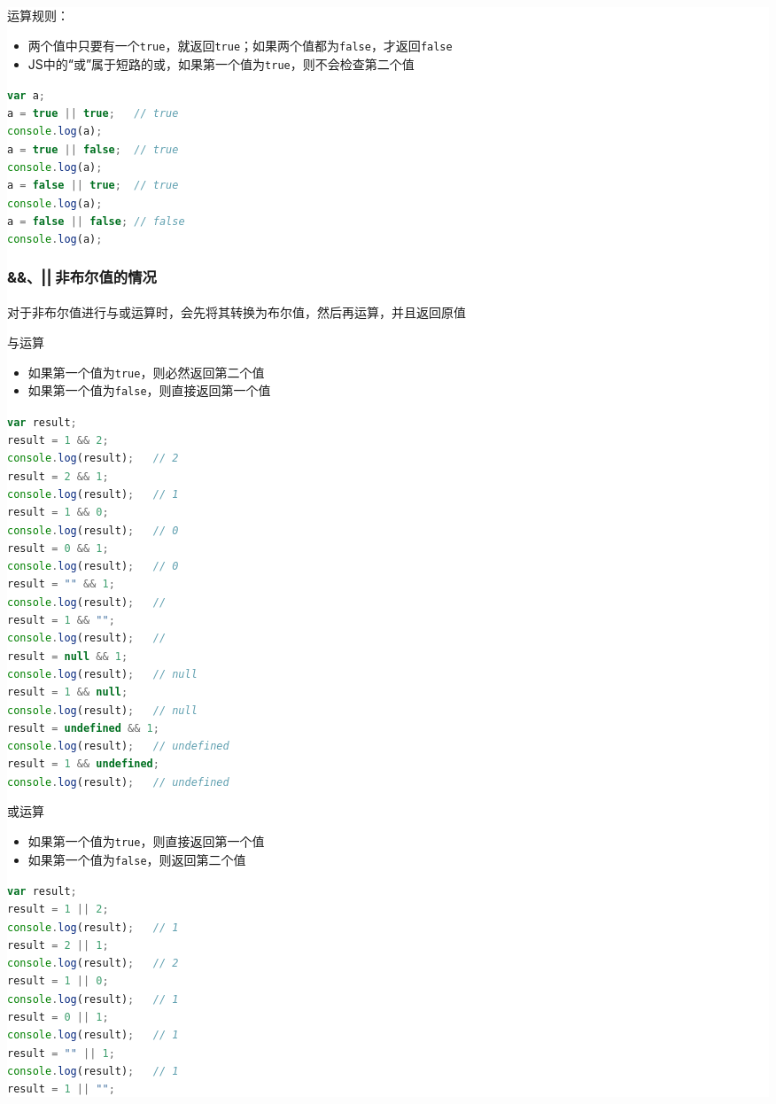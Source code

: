 运算规则：

- 两个值中只要有一个`true`，就返回`true`；如果两个值都为`false`，才返回`false`
- JS中的“或”属于短路的或，如果第一个值为`true`，则不会检查第二个值

```javascript
var a;
a = true || true;   // true
console.log(a);
a = true || false;  // true
console.log(a);
a = false || true;  // true
console.log(a);
a = false || false; // false
console.log(a);
```

### &&、|| 非布尔值的情况

对于非布尔值进行与或运算时，会先将其转换为布尔值，然后再运算，并且返回原值

与运算

- 如果第一个值为`true`，则必然返回第二个值
- 如果第一个值为`false`，则直接返回第一个值

```javascript
var result;
result = 1 && 2;
console.log(result);   // 2
result = 2 && 1;
console.log(result);   // 1
result = 1 && 0;
console.log(result);   // 0
result = 0 && 1;
console.log(result);   // 0
result = "" && 1;
console.log(result);   //
result = 1 && "";
console.log(result);   //
result = null && 1;
console.log(result);   // null
result = 1 && null;
console.log(result);   // null
result = undefined && 1;
console.log(result);   // undefined	
result = 1 && undefined;
console.log(result);   // undefined
```

或运算

- 如果第一个值为`true`，则直接返回第一个值
- 如果第一个值为`false`，则返回第二个值

```javascript
var result;
result = 1 || 2;
console.log(result);   // 1
result = 2 || 1;
console.log(result);   // 2
result = 1 || 0;
console.log(result);   // 1
result = 0 || 1;
console.log(result);   // 1
result = "" || 1;
console.log(result);   // 1
result = 1 || "";
```